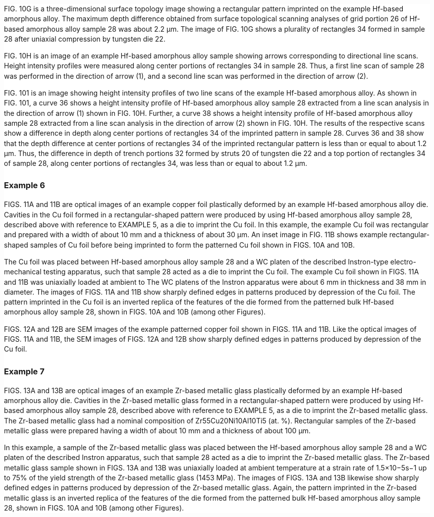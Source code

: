 FIG. 10G is a three-dimensional surface topology image showing a rectangular pattern imprinted on the example Hf-based amorphous alloy. The maximum depth difference obtained from surface topological scanning analyses of grid portion 26 of Hf-based amorphous alloy sample 28 was about 2.2 μm. The image of FIG. 10G shows a plurality of rectangles 34 formed in sample 28 after uniaxial compression by tungsten die 22.

FIG. 10H is an image of an example Hf-based amorphous alloy sample showing arrows corresponding to directional line scans. Height intensity profiles were measured along center portions of rectangles 34 in sample 28. Thus, a first line scan of sample 28 was performed in the direction of arrow (1), and a second line scan was performed in the direction of arrow (2).

FIG. 101 is an image showing height intensity profiles of two line scans of the example Hf-based amorphous alloy. As shown in FIG. 101, a curve 36 shows a height intensity profile of Hf-based amorphous alloy sample 28 extracted from a line scan analysis in the direction of arrow (1) shown in FIG. 10H. Further, a curve 38 shows a height intensity profile of Hf-based amorphous alloy sample 28 extracted from a line scan analysis in the direction of arrow (2) shown in FIG. 10H. The results of the respective scans show a difference in depth along center portions of rectangles 34 of the imprinted pattern in sample 28. Curves 36 and 38 show that the depth difference at center portions of rectangles 34 of the imprinted rectangular pattern is less than or equal to about 1.2 μm. Thus, the difference in depth of trench portions 32 formed by struts 20 of tungsten die 22 and a top portion of rectangles 34 of sample 28, along center portions of rectangles 34, was less than or equal to about 1.2 μm.

### Example 6

FIGS. 11A and 11B are optical images of an example copper foil plastically deformed by an example Hf-based amorphous alloy die. Cavities in the Cu foil formed in a rectangular-shaped pattern were produced by using Hf-based amorphous alloy sample 28, described above with reference to EXAMPLE 5, as a die to imprint the Cu foil. In this example, the example Cu foil was rectangular and prepared with a width of about 10 mm and a thickness of about 30 μm. An inset image in FIG. 11B shows example rectangular-shaped samples of Cu foil before being imprinted to form the patterned Cu foil shown in FIGS. 10A and 10B.

The Cu foil was placed between Hf-based amorphous alloy sample 28 and a WC platen of the described Instron-type electro-mechanical testing apparatus, such that sample 28 acted as a die to imprint the Cu foil. The example Cu foil shown in FIGS. 11A and 11B was uniaxially loaded at ambient to The WC platens of the Instron apparatus were about 6 mm in thickness and 38 mm in diameter. The images of FIGS. 11A and 11B show sharply defined edges in patterns produced by depression of the Cu foil. The pattern imprinted in the Cu foil is an inverted replica of the features of the die formed from the patterned bulk Hf-based amorphous alloy sample 28, shown in FIGS. 10A and 10B (among other Figures).

FIGS. 12A and 12B are SEM images of the example patterned copper foil shown in FIGS. 11A and 11B. Like the optical images of FIGS. 11A and 11B, the SEM images of FIGS. 12A and 12B show sharply defined edges in patterns produced by depression of the Cu foil.

### Example 7

FIGS. 13A and 13B are optical images of an example Zr-based metallic glass plastically deformed by an example Hf-based amorphous alloy die. Cavities in the Zr-based metallic glass formed in a rectangular-shaped pattern were produced by using Hf-based amorphous alloy sample 28, described above with reference to EXAMPLE 5, as a die to imprint the Zr-based metallic glass. The Zr-based metallic glass had a nominal composition of Zr55Cu20Ni10Al10Ti5 (at. %). Rectangular samples of the Zr-based metallic glass were prepared having a width of about 10 mm and a thickness of about 100 μm.

In this example, a sample of the Zr-based metallic glass was placed between the Hf-based amorphous alloy sample 28 and a WC platen of the described Instron apparatus, such that sample 28 acted as a die to imprint the Zr-based metallic glass. The Zr-based metallic glass sample shown in FIGS. 13A and 13B was uniaxially loaded at ambient temperature at a strain rate of 1.5×10−5s−1 up to 75% of the yield strength of the Zr-based metallic glass (1453 MPa). The images of FIGS. 13A and 13B likewise show sharply defined edges in patterns produced by depression of the Zr-based metallic glass. Again, the pattern imprinted in the Zr-based metallic glass is an inverted replica of the features of the die formed from the patterned bulk Hf-based amorphous alloy sample 28, shown in FIGS. 10A and 10B (among other Figures).

